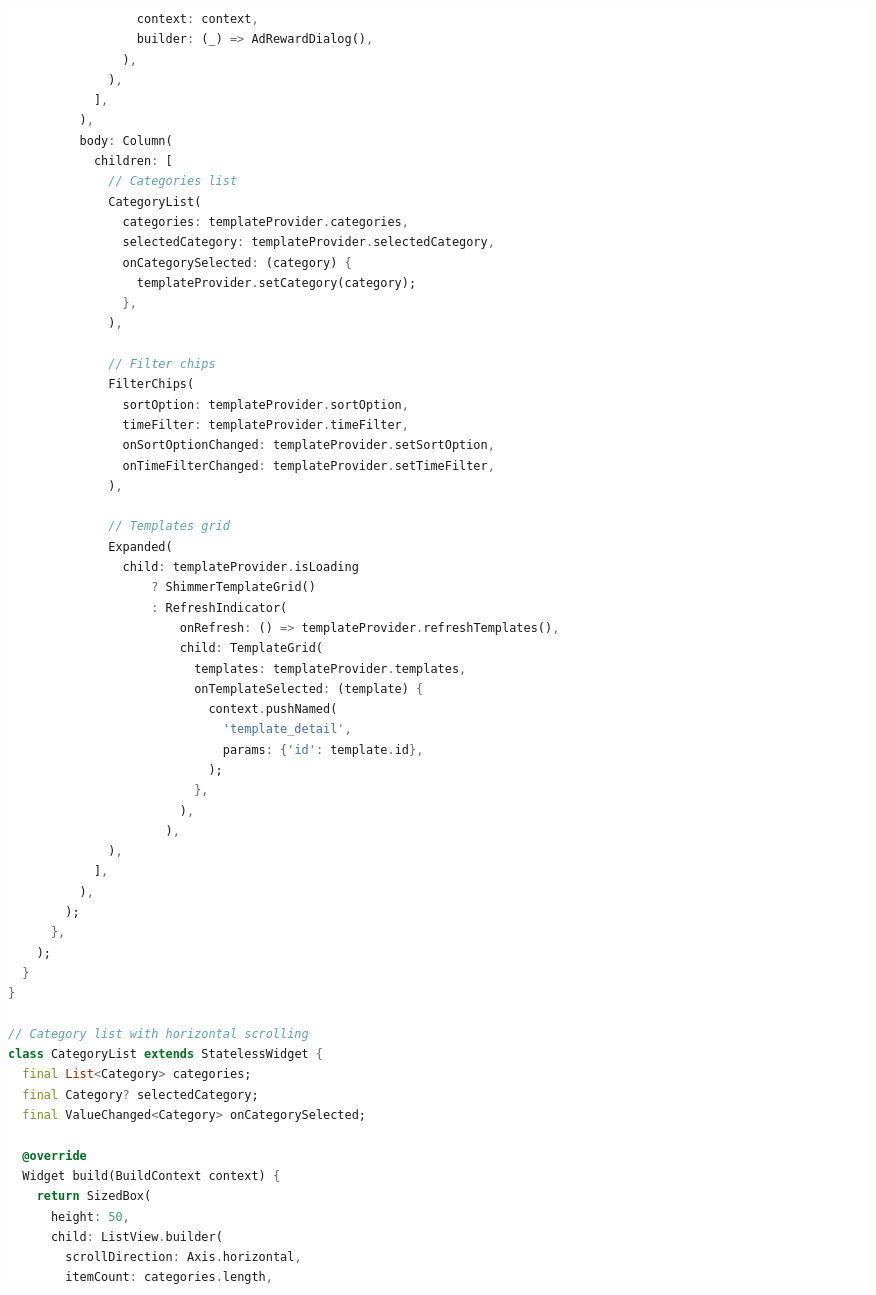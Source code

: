 ```dart
                  context: context,
                  builder: (_) => AdRewardDialog(),
                ),
              ),
            ],
          ),
          body: Column(
            children: [
              // Categories list
              CategoryList(
                categories: templateProvider.categories,
                selectedCategory: templateProvider.selectedCategory,
                onCategorySelected: (category) {
                  templateProvider.setCategory(category);
                },
              ),
              
              // Filter chips
              FilterChips(
                sortOption: templateProvider.sortOption,
                timeFilter: templateProvider.timeFilter,
                onSortOptionChanged: templateProvider.setSortOption,
                onTimeFilterChanged: templateProvider.setTimeFilter,
              ),
              
              // Templates grid
              Expanded(
                child: templateProvider.isLoading
                    ? ShimmerTemplateGrid()
                    : RefreshIndicator(
                        onRefresh: () => templateProvider.refreshTemplates(),
                        child: TemplateGrid(
                          templates: templateProvider.templates,
                          onTemplateSelected: (template) {
                            context.pushNamed(
                              'template_detail',
                              params: {'id': template.id},
                            );
                          },
                        ),
                      ),
              ),
            ],
          ),
        );
      },
    );
  }
}

// Category list with horizontal scrolling
class CategoryList extends StatelessWidget {
  final List<Category> categories;
  final Category? selectedCategory;
  final ValueChanged<Category> onCategorySelected;

  @override
  Widget build(BuildContext context) {
    return SizedBox(
      height: 50,
      child: ListView.builder(
        scrollDirection: Axis.horizontal,
        itemCount: categories.length,
```